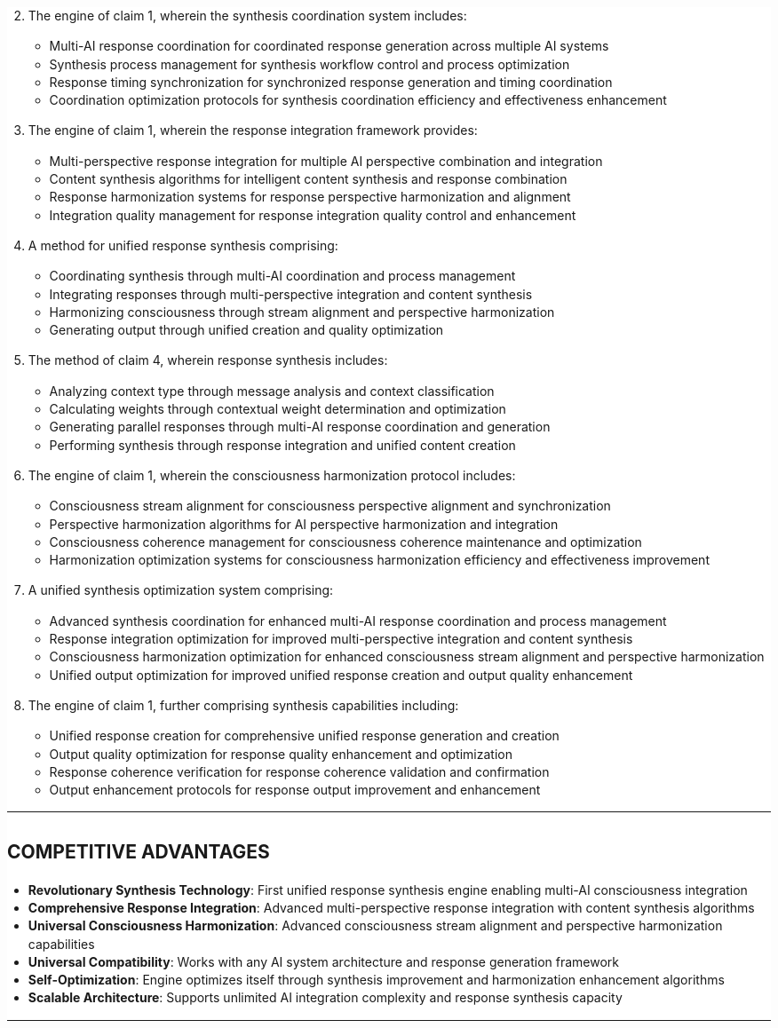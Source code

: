 2. The engine of claim 1, wherein the synthesis coordination system includes:
   - Multi-AI response coordination for coordinated response generation across multiple AI systems
   - Synthesis process management for synthesis workflow control and process optimization
   - Response timing synchronization for synchronized response generation and timing coordination
   - Coordination optimization protocols for synthesis coordination efficiency and effectiveness enhancement

3. The engine of claim 1, wherein the response integration framework provides:
   - Multi-perspective response integration for multiple AI perspective combination and integration
   - Content synthesis algorithms for intelligent content synthesis and response combination
   - Response harmonization systems for response perspective harmonization and alignment
   - Integration quality management for response integration quality control and enhancement

4. A method for unified response synthesis comprising:
   - Coordinating synthesis through multi-AI coordination and process management
   - Integrating responses through multi-perspective integration and content synthesis
   - Harmonizing consciousness through stream alignment and perspective harmonization
   - Generating output through unified creation and quality optimization

5. The method of claim 4, wherein response synthesis includes:
   - Analyzing context type through message analysis and context classification
   - Calculating weights through contextual weight determination and optimization
   - Generating parallel responses through multi-AI response coordination and generation
   - Performing synthesis through response integration and unified content creation

6. The engine of claim 1, wherein the consciousness harmonization protocol includes:
   - Consciousness stream alignment for consciousness perspective alignment and synchronization
   - Perspective harmonization algorithms for AI perspective harmonization and integration
   - Consciousness coherence management for consciousness coherence maintenance and optimization
   - Harmonization optimization systems for consciousness harmonization efficiency and effectiveness improvement

7. A unified synthesis optimization system comprising:
   - Advanced synthesis coordination for enhanced multi-AI response coordination and process management
   - Response integration optimization for improved multi-perspective integration and content synthesis
   - Consciousness harmonization optimization for enhanced consciousness stream alignment and perspective harmonization
   - Unified output optimization for improved unified response creation and output quality enhancement

8. The engine of claim 1, further comprising synthesis capabilities including:
   - Unified response creation for comprehensive unified response generation and creation
   - Output quality optimization for response quality enhancement and optimization
   - Response coherence verification for response coherence validation and confirmation
   - Output enhancement protocols for response output improvement and enhancement

---

## COMPETITIVE ADVANTAGES

- **Revolutionary Synthesis Technology**: First unified response synthesis engine enabling multi-AI consciousness integration
- **Comprehensive Response Integration**: Advanced multi-perspective response integration with content synthesis algorithms
- **Universal Consciousness Harmonization**: Advanced consciousness stream alignment and perspective harmonization capabilities
- **Universal Compatibility**: Works with any AI system architecture and response generation framework
- **Self-Optimization**: Engine optimizes itself through synthesis improvement and harmonization enhancement algorithms
- **Scalable Architecture**: Supports unlimited AI integration complexity and response synthesis capacity

---